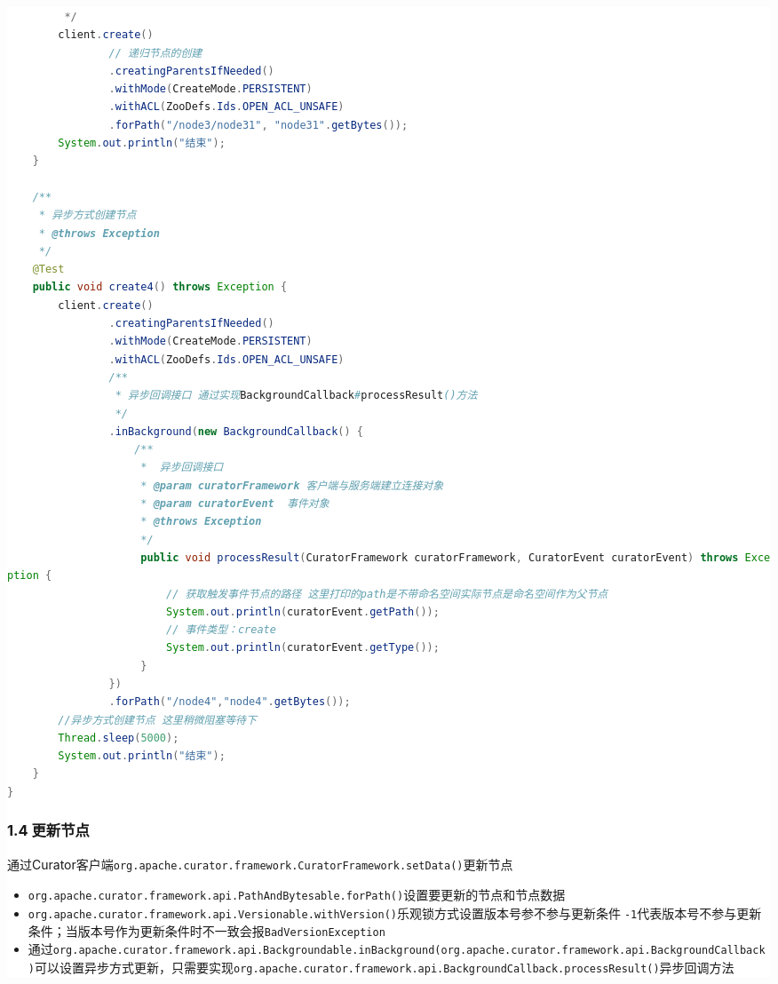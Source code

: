 ```java
         */
        client.create()
                // 递归节点的创建
                .creatingParentsIfNeeded()
                .withMode(CreateMode.PERSISTENT)
                .withACL(ZooDefs.Ids.OPEN_ACL_UNSAFE)
                .forPath("/node3/node31", "node31".getBytes());
        System.out.println("结束");
    }

    /**
     * 异步方式创建节点
     * @throws Exception
     */
    @Test
    public void create4() throws Exception {
        client.create()
                .creatingParentsIfNeeded()
                .withMode(CreateMode.PERSISTENT)
                .withACL(ZooDefs.Ids.OPEN_ACL_UNSAFE)
                /**
                 * 异步回调接口 通过实现BackgroundCallback#processResult()方法
                 */
                .inBackground(new BackgroundCallback() {
                    /**
                     *  异步回调接口
                     * @param curatorFramework 客户端与服务端建立连接对象
                     * @param curatorEvent  事件对象
                     * @throws Exception
                     */
                     public void processResult(CuratorFramework curatorFramework, CuratorEvent curatorEvent) throws Exception {
                         // 获取触发事件节点的路径 这里打印的path是不带命名空间实际节点是命名空间作为父节点
                         System.out.println(curatorEvent.getPath());
                         // 事件类型：create
                         System.out.println(curatorEvent.getType());
                     }
                })
                .forPath("/node4","node4".getBytes());
        //异步方式创建节点 这里稍微阻塞等待下
        Thread.sleep(5000);
        System.out.println("结束");
    }
}
```


### 1.4 更新节点

通过Curator客户端`org.apache.curator.framework.CuratorFramework.setData()`更新节点
- `org.apache.curator.framework.api.PathAndBytesable.forPath()`设置要更新的节点和节点数据
- `org.apache.curator.framework.api.Versionable.withVersion()`乐观锁方式设置版本号参不参与更新条件 `-1`代表版本号不参与更新条件；当版本号作为更新条件时不一致会报`BadVersionException`
- 通过`org.apache.curator.framework.api.Backgroundable.inBackground(org.apache.curator.framework.api.BackgroundCallback
  )`可以设置异步方式更新，只需要实现`org.apache.curator.framework.api.BackgroundCallback.processResult()`异步回调方法
